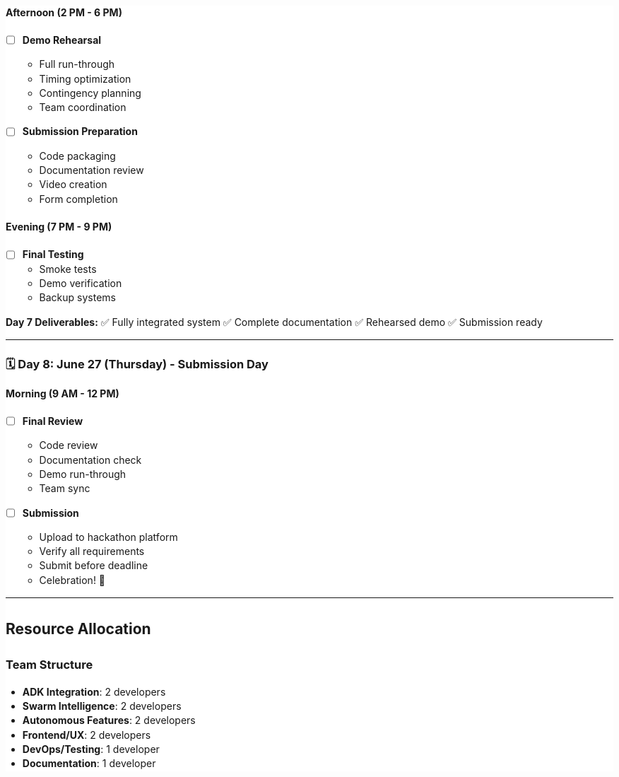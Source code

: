 #### Afternoon (2 PM - 6 PM)
- [ ] **Demo Rehearsal**
  - Full run-through
  - Timing optimization
  - Contingency planning
  - Team coordination

- [ ] **Submission Preparation**
  - Code packaging
  - Documentation review
  - Video creation
  - Form completion

#### Evening (7 PM - 9 PM)
- [ ] **Final Testing**
  - Smoke tests
  - Demo verification
  - Backup systems

**Day 7 Deliverables:**
✅ Fully integrated system
✅ Complete documentation
✅ Rehearsed demo
✅ Submission ready

---

### 🗓️ Day 8: June 27 (Thursday) - Submission Day

#### Morning (9 AM - 12 PM)
- [ ] **Final Review**
  - Code review
  - Documentation check
  - Demo run-through
  - Team sync

- [ ] **Submission**
  - Upload to hackathon platform
  - Verify all requirements
  - Submit before deadline
  - Celebration! 🎉

---

## Resource Allocation

### Team Structure
- **ADK Integration**: 2 developers
- **Swarm Intelligence**: 2 developers
- **Autonomous Features**: 2 developers
- **Frontend/UX**: 2 developers
- **DevOps/Testing**: 1 developer
- **Documentation**: 1 developer
